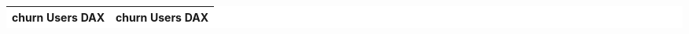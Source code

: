 
  churn Users DAX                            |                            churn Users DAX
  :-----------------------------------------:|:------------------------------------------:|